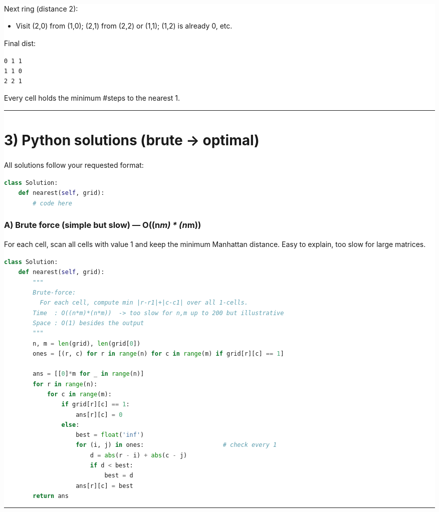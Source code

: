 Next ring (distance 2):

* Visit (2,0) from (1,0); (2,1) from (2,2) or (1,1); (1,2) is already 0, etc.

Final dist:

```
0 1 1
1 1 0
2 2 1
```

Every cell holds the minimum #steps to the nearest 1.

---

# 3) Python solutions (brute → optimal)

All solutions follow your requested format:

```python
class Solution:
    def nearest(self, grid):
        # code here
```

### A) Brute force (simple but slow) — O((n*m) * (n*m))

For each cell, scan all cells with value 1 and keep the minimum Manhattan distance. Easy to explain, too slow for large matrices.

```python
class Solution:
    def nearest(self, grid):
        """
        Brute-force:
          For each cell, compute min |r-r1|+|c-c1| over all 1-cells.
        Time  : O((n*m)*(n*m))  -> too slow for n,m up to 200 but illustrative
        Space : O(1) besides the output
        """
        n, m = len(grid), len(grid[0])
        ones = [(r, c) for r in range(n) for c in range(m) if grid[r][c] == 1]

        ans = [[0]*m for _ in range(n)]
        for r in range(n):
            for c in range(m):
                if grid[r][c] == 1:
                    ans[r][c] = 0
                else:
                    best = float('inf')
                    for (i, j) in ones:                      # check every 1
                        d = abs(r - i) + abs(c - j)
                        if d < best:
                            best = d
                    ans[r][c] = best
        return ans
```

---